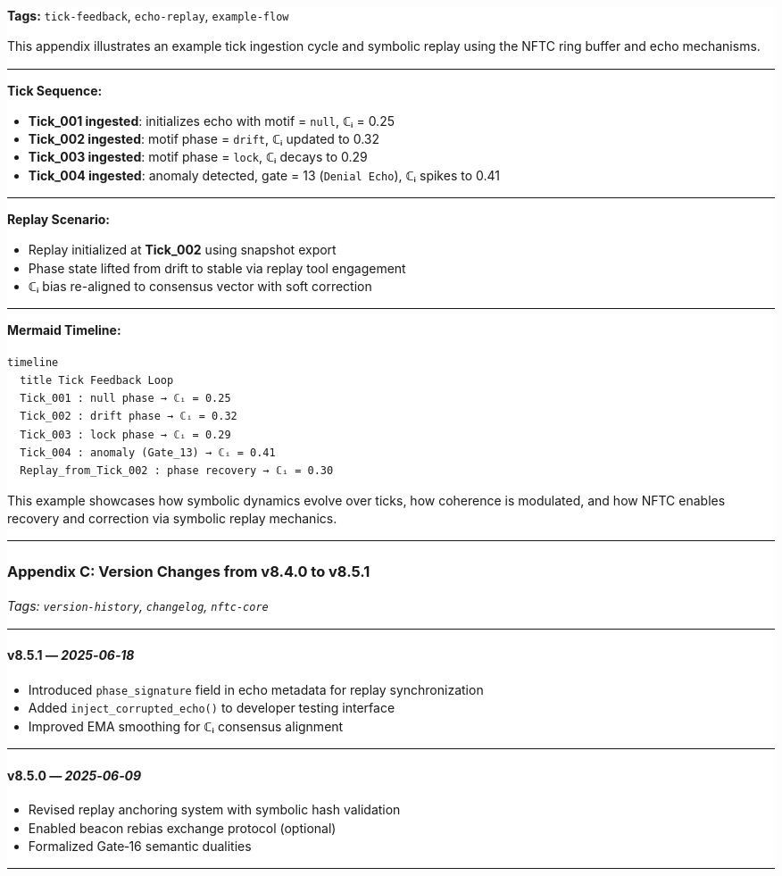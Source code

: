 **Tags:** `tick-feedback`, `echo-replay`, `example-flow`

This appendix illustrates an example tick ingestion cycle and symbolic replay using the NFTC ring buffer and echo mechanisms.

---

**Tick Sequence:**

* **Tick\_001 ingested**: initializes echo with motif = `null`, ℂᵢ = 0.25
* **Tick\_002 ingested**: motif phase = `drift`, ℂᵢ updated to 0.32
* **Tick\_003 ingested**: motif phase = `lock`, ℂᵢ decays to 0.29
* **Tick\_004 ingested**: anomaly detected, gate = 13 (`Denial Echo`), ℂᵢ spikes to 0.41

---

**Replay Scenario:**

* Replay initialized at **Tick\_002** using snapshot export
* Phase state lifted from drift to stable via replay tool engagement
* ℂᵢ bias re-aligned to consensus vector with soft correction

---

**Mermaid Timeline:**

```mermaid
timeline
  title Tick Feedback Loop
  Tick_001 : null phase → ℂᵢ = 0.25
  Tick_002 : drift phase → ℂᵢ = 0.32
  Tick_003 : lock phase → ℂᵢ = 0.29
  Tick_004 : anomaly (Gate_13) → ℂᵢ = 0.41
  Replay_from_Tick_002 : phase recovery → ℂᵢ = 0.30
```

This example showcases how symbolic dynamics evolve over ticks, how coherence is modulated, and how NFTC enables recovery and correction via symbolic replay mechanics.

---

### **Appendix C: Version Changes from v8.4.0 to v8.5.1**

*Tags: `version-history`, `changelog`, `nftc-core`*

---

#### **v8.5.1** — *2025‑06‑18*

* Introduced `phase_signature` field in echo metadata for replay synchronization
* Added `inject_corrupted_echo()` to developer testing interface
* Improved EMA smoothing for ℂᵢ consensus alignment

---

#### **v8.5.0** — *2025‑06‑09*

* Revised replay anchoring system with symbolic hash validation
* Enabled beacon rebias exchange protocol (optional)
* Formalized Gate‑16 semantic dualities

---